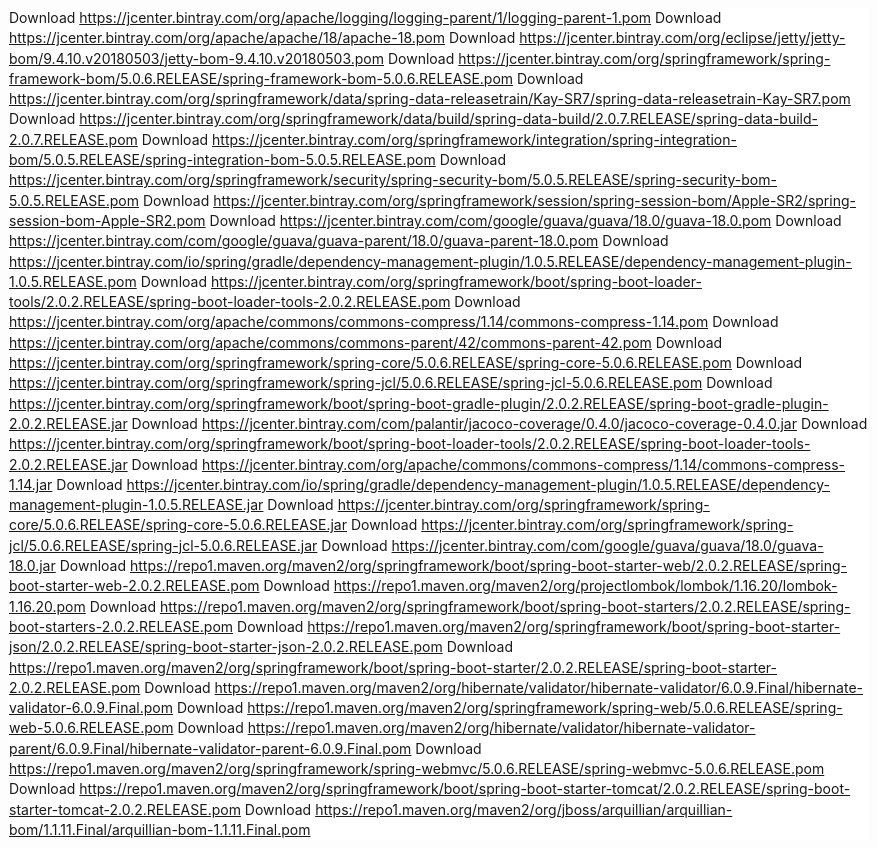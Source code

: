 Download https://jcenter.bintray.com/org/apache/logging/logging-parent/1/logging-parent-1.pom
Download https://jcenter.bintray.com/org/apache/apache/18/apache-18.pom
Download https://jcenter.bintray.com/org/eclipse/jetty/jetty-bom/9.4.10.v20180503/jetty-bom-9.4.10.v20180503.pom
Download https://jcenter.bintray.com/org/springframework/spring-framework-bom/5.0.6.RELEASE/spring-framework-bom-5.0.6.RELEASE.pom
Download https://jcenter.bintray.com/org/springframework/data/spring-data-releasetrain/Kay-SR7/spring-data-releasetrain-Kay-SR7.pom
Download https://jcenter.bintray.com/org/springframework/data/build/spring-data-build/2.0.7.RELEASE/spring-data-build-2.0.7.RELEASE.pom
Download https://jcenter.bintray.com/org/springframework/integration/spring-integration-bom/5.0.5.RELEASE/spring-integration-bom-5.0.5.RELEASE.pom
Download https://jcenter.bintray.com/org/springframework/security/spring-security-bom/5.0.5.RELEASE/spring-security-bom-5.0.5.RELEASE.pom
Download https://jcenter.bintray.com/org/springframework/session/spring-session-bom/Apple-SR2/spring-session-bom-Apple-SR2.pom
Download https://jcenter.bintray.com/com/google/guava/guava/18.0/guava-18.0.pom
Download https://jcenter.bintray.com/com/google/guava/guava-parent/18.0/guava-parent-18.0.pom
Download https://jcenter.bintray.com/io/spring/gradle/dependency-management-plugin/1.0.5.RELEASE/dependency-management-plugin-1.0.5.RELEASE.pom
Download https://jcenter.bintray.com/org/springframework/boot/spring-boot-loader-tools/2.0.2.RELEASE/spring-boot-loader-tools-2.0.2.RELEASE.pom
Download https://jcenter.bintray.com/org/apache/commons/commons-compress/1.14/commons-compress-1.14.pom
Download https://jcenter.bintray.com/org/apache/commons/commons-parent/42/commons-parent-42.pom
Download https://jcenter.bintray.com/org/springframework/spring-core/5.0.6.RELEASE/spring-core-5.0.6.RELEASE.pom
Download https://jcenter.bintray.com/org/springframework/spring-jcl/5.0.6.RELEASE/spring-jcl-5.0.6.RELEASE.pom
Download https://jcenter.bintray.com/org/springframework/boot/spring-boot-gradle-plugin/2.0.2.RELEASE/spring-boot-gradle-plugin-2.0.2.RELEASE.jar
Download https://jcenter.bintray.com/com/palantir/jacoco-coverage/0.4.0/jacoco-coverage-0.4.0.jar
Download https://jcenter.bintray.com/org/springframework/boot/spring-boot-loader-tools/2.0.2.RELEASE/spring-boot-loader-tools-2.0.2.RELEASE.jar
Download https://jcenter.bintray.com/org/apache/commons/commons-compress/1.14/commons-compress-1.14.jar
Download https://jcenter.bintray.com/io/spring/gradle/dependency-management-plugin/1.0.5.RELEASE/dependency-management-plugin-1.0.5.RELEASE.jar
Download https://jcenter.bintray.com/org/springframework/spring-core/5.0.6.RELEASE/spring-core-5.0.6.RELEASE.jar
Download https://jcenter.bintray.com/org/springframework/spring-jcl/5.0.6.RELEASE/spring-jcl-5.0.6.RELEASE.jar
Download https://jcenter.bintray.com/com/google/guava/guava/18.0/guava-18.0.jar
Download https://repo1.maven.org/maven2/org/springframework/boot/spring-boot-starter-web/2.0.2.RELEASE/spring-boot-starter-web-2.0.2.RELEASE.pom
Download https://repo1.maven.org/maven2/org/projectlombok/lombok/1.16.20/lombok-1.16.20.pom
Download https://repo1.maven.org/maven2/org/springframework/boot/spring-boot-starters/2.0.2.RELEASE/spring-boot-starters-2.0.2.RELEASE.pom
Download https://repo1.maven.org/maven2/org/springframework/boot/spring-boot-starter-json/2.0.2.RELEASE/spring-boot-starter-json-2.0.2.RELEASE.pom
Download https://repo1.maven.org/maven2/org/springframework/boot/spring-boot-starter/2.0.2.RELEASE/spring-boot-starter-2.0.2.RELEASE.pom
Download https://repo1.maven.org/maven2/org/hibernate/validator/hibernate-validator/6.0.9.Final/hibernate-validator-6.0.9.Final.pom
Download https://repo1.maven.org/maven2/org/springframework/spring-web/5.0.6.RELEASE/spring-web-5.0.6.RELEASE.pom
Download https://repo1.maven.org/maven2/org/hibernate/validator/hibernate-validator-parent/6.0.9.Final/hibernate-validator-parent-6.0.9.Final.pom
Download https://repo1.maven.org/maven2/org/springframework/spring-webmvc/5.0.6.RELEASE/spring-webmvc-5.0.6.RELEASE.pom
Download https://repo1.maven.org/maven2/org/springframework/boot/spring-boot-starter-tomcat/2.0.2.RELEASE/spring-boot-starter-tomcat-2.0.2.RELEASE.pom
Download https://repo1.maven.org/maven2/org/jboss/arquillian/arquillian-bom/1.1.11.Final/arquillian-bom-1.1.11.Final.pom